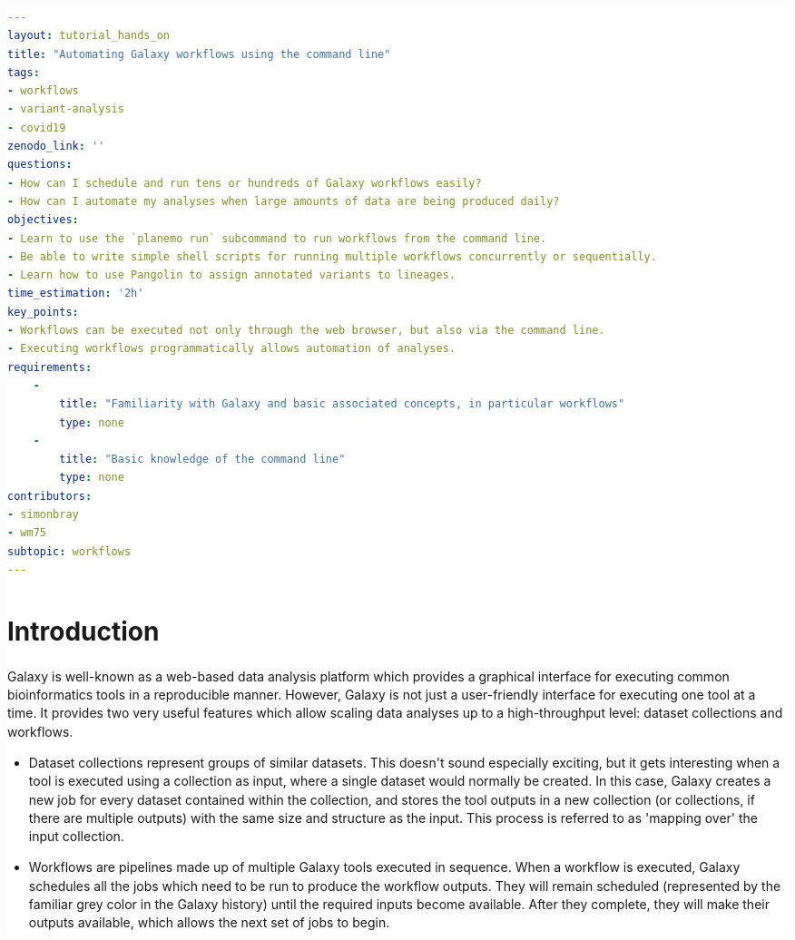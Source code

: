 ```yaml
---
layout: tutorial_hands_on
title: "Automating Galaxy workflows using the command line"
tags:
- workflows
- variant-analysis
- covid19
zenodo_link: ''
questions:
- How can I schedule and run tens or hundreds of Galaxy workflows easily?
- How can I automate my analyses when large amounts of data are being produced daily?
objectives:
- Learn to use the `planemo run` subcommand to run workflows from the command line.
- Be able to write simple shell scripts for running multiple workflows concurrently or sequentially.
- Learn how to use Pangolin to assign annotated variants to lineages.
time_estimation: '2h'
key_points:
- Workflows can be executed not only through the web browser, but also via the command line.
- Executing workflows programmatically allows automation of analyses.
requirements:
    -
        title: "Familiarity with Galaxy and basic associated concepts, in particular workflows"
        type: none
    -
        title: "Basic knowledge of the command line"
        type: none
contributors:
- simonbray
- wm75
subtopic: workflows
---
```


# Introduction


Galaxy is well-known as a web-based data analysis platform which provides a graphical interface for executing common bioinformatics tools in a reproducible manner. However, Galaxy is not just a user-friendly interface for executing one tool at a time. It provides two very useful features which allow scaling data analyses up to a high-throughput level: dataset collections and workflows.

* Dataset collections represent groups of similar datasets. This doesn't sound especially exciting, but it gets interesting when a tool is executed using a collection as input, where a single dataset would normally be created. In this case, Galaxy creates a new job for every dataset contained within the collection, and stores the tool outputs in a new collection (or collections, if there are multiple outputs) with the same size and structure as the input. This process is referred to as 'mapping over' the input collection.

* Workflows are pipelines made up of multiple Galaxy tools executed in sequence. When a workflow is executed, Galaxy schedules all the jobs which need to be run to produce the workflow outputs. They will remain scheduled (represented by the familiar grey color in the Galaxy history) until the required inputs become available. After they complete, they will make their outputs available, which allows the next set of jobs to begin.
